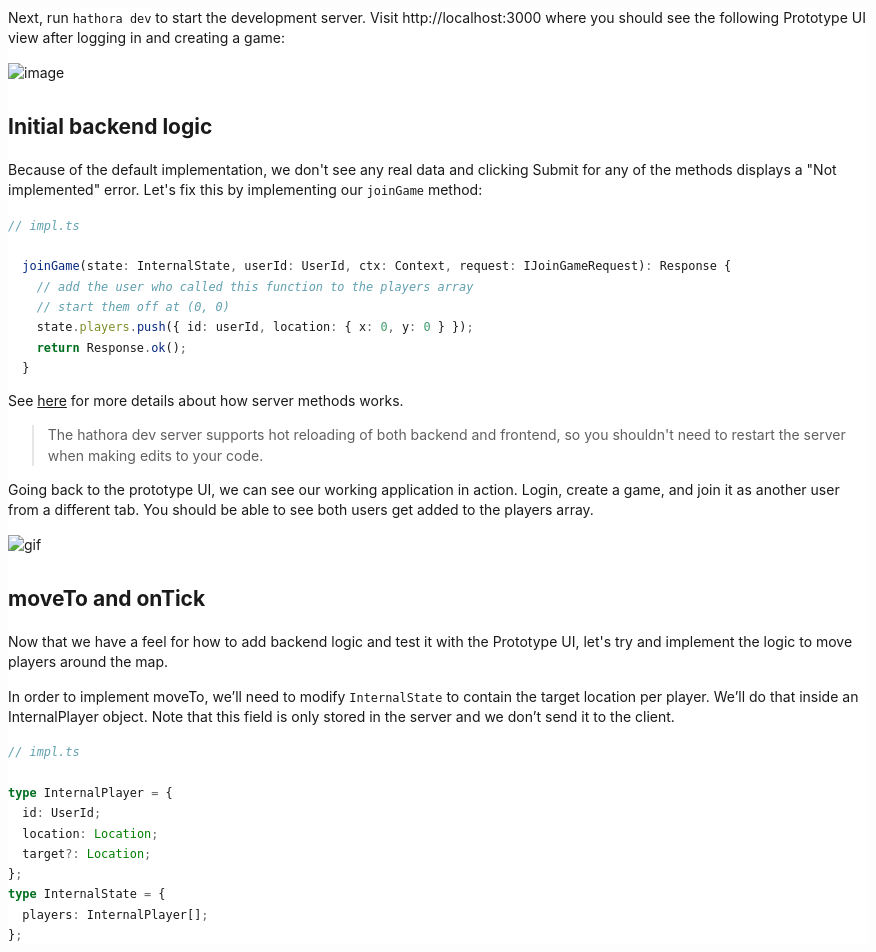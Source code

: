 Next, run `hathora dev` to start the development server. Visit http://localhost:3000 where you should see the following Prototype UI view after logging in and creating a game:

![image](https://user-images.githubusercontent.com/5400947/154374528-aacd309d-66e7-45a8-8557-bcdd1fa85c12.png)

## Initial backend logic

Because of the default implementation, we don't see any real data and clicking Submit for any of the methods displays a "Not implemented" error. Let's fix this by implementing our `joinGame` method:

```ts
// impl.ts

  joinGame(state: InternalState, userId: UserId, ctx: Context, request: IJoinGameRequest): Response {
    // add the user who called this function to the players array
    // start them off at (0, 0)
    state.players.push({ id: userId, location: { x: 0, y: 0 } });
    return Response.ok();
  }
```

See [here](methods) for more details about how server methods works.

> The hathora dev server supports hot reloading of both backend and frontend, so you shouldn't need to restart the server when making edits to your code.

Going back to the prototype UI, we can see our working application in action. Login, create a game, and join it as another user from a different tab. You should be able to see both users get added to the players array.

![gif](https://user-images.githubusercontent.com/5400947/154374350-07d5a2ba-cc68-4239-ac58-fd0260b10e32.gif)

## moveTo and onTick

Now that we have a feel for how to add backend logic and test it with the Prototype UI, let's try and implement the logic to move players around the map.

In order to implement moveTo, we’ll need to modify `InternalState` to contain the target location per player. We’ll do that inside an InternalPlayer object. Note that this field is only stored in the server and we don’t send it to the client.

```ts
// impl.ts

type InternalPlayer = {
  id: UserId;
  location: Location;
  target?: Location;
};
type InternalState = {
  players: InternalPlayer[];
};
```
